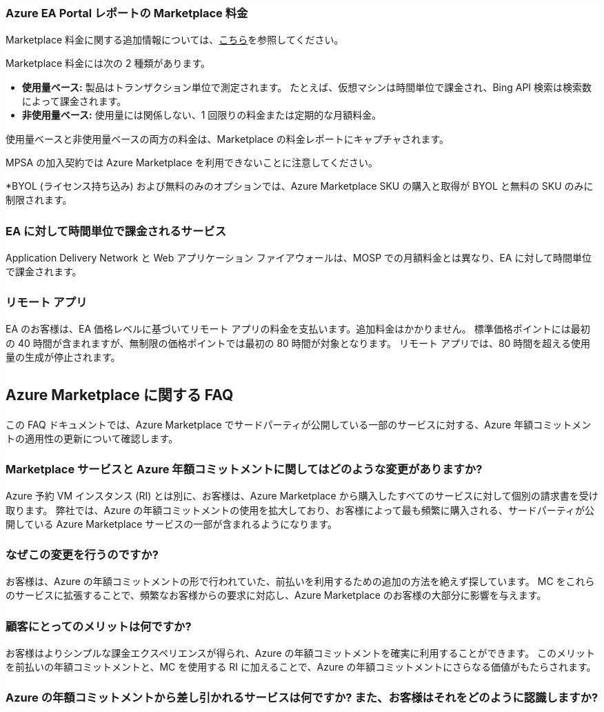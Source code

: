 ### <a name="marketplace-charges-in-azure-ea-portal-reports"></a>Azure EA Portal レポートの Marketplace 料金

Marketplace 料金に関する追加情報については、[こちら](https://azure.microsoft.com/marketplace/faq/)を参照してください。

Marketplace 料金には次の 2 種類があります。

- **使用量ベース:** 製品はトランザクション単位で測定されます。  たとえば、仮想マシンは時間単位で課金され、Bing API 検索は検索数によって課金されます。
- **非使用量ベース:** 使用量には関係しない、1 回限りの料金または定期的な月額料金。

使用量ベースと非使用量ベースの両方の料金は、Marketplace の料金レポートにキャプチャされます。

MPSA の加入契約では Azure Marketplace を利用できないことに注意してください。

\*BYOL (ライセンス持ち込み) および無料のみのオプションでは、Azure Marketplace SKU の購入と取得が BYOL と無料の SKU のみに制限されます。

### <a name="services-billed-hourly-for-ea"></a>EA に対して時間単位で課金されるサービス

Application Delivery Network と Web アプリケーション ファイアウォールは、MOSP での月額料金とは異なり、EA に対して時間単位で課金されます。

### <a name="remote-app"></a>リモート アプリ

EA のお客様は、EA 価格レベルに基づいてリモート アプリの料金を支払います。追加料金はかかりません。 標準価格ポイントには最初の 40 時間が含まれますが、無制限の価格ポイントでは最初の 80 時間が対象となります。 リモート アプリでは、80 時間を超える使用量の生成が停止されます。

## <a name="azure-marketplace-faq"></a>Azure Marketplace に関する FAQ

この FAQ ドキュメントでは、Azure Marketplace でサードパーティが公開している一部のサービスに対する、Azure 年額コミットメントの適用性の更新について確認します。

### <a name="what-are-we-changing-with-respect-to-marketplace-services-and-azure-monetary-commitment"></a>Marketplace サービスと Azure 年額コミットメントに関してはどのような変更がありますか?

Azure 予約 VM インスタンス (RI) とは別に、お客様は、Azure Marketplace から購入したすべてのサービスに対して個別の請求書を受け取ります。 弊社では、Azure の年額コミットメントの使用を拡大しており、お客様によって最も頻繁に購入される、サードパーティが公開している Azure Marketplace サービスの一部が含まれるようになります。

### <a name="why-are-we-making-this-change"></a>なぜこの変更を行うのですか?

お客様は、Azure の年額コミットメントの形で行われていた、前払いを利用するための追加の方法を絶えず探しています。  MC をこれらのサービスに拡張することで、頻繁なお客様からの要求に対応し、Azure Marketplace のお客様の大部分に影響を与えます。

### <a name="what-is-the-customer-benefit"></a>顧客にとってのメリットは何ですか?

お客様はよりシンプルな課金エクスペリエンスが得られ、Azure の年額コミットメントを確実に利用することができます。  このメリットを前払いの年額コミットメントと、MC を使用する RI に加えることで、Azure の年額コミットメントにさらなる価値がもたらされます。

### <a name="what-services-will-deduct-from-azure-monetary-commitment-and-how-will-my-customer-know"></a>Azure の年額コミットメントから差し引かれるサービスは何ですか? また、お客様はそれをどのように認識しますか?
